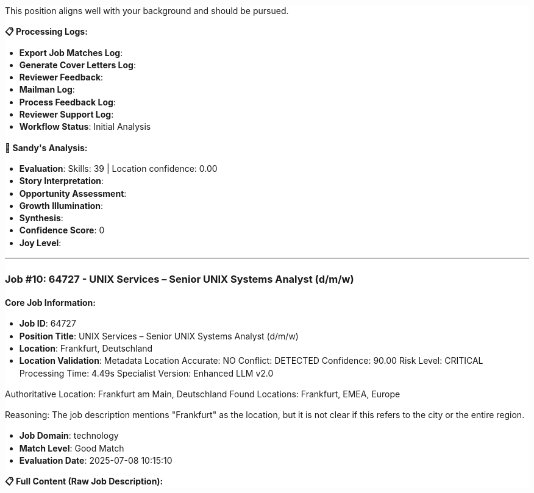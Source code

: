 This position aligns well with your background and should be pursued.

**📋 Processing Logs:**
- **Export Job Matches Log**: 
- **Generate Cover Letters Log**: 
- **Reviewer Feedback**: 
- **Mailman Log**: 
- **Process Feedback Log**: 
- **Reviewer Support Log**: 
- **Workflow Status**: Initial Analysis

**🧠 Sandy's Analysis:**
- **Evaluation**: Skills: 39 | Location confidence: 0.00
- **Story Interpretation**: 
- **Opportunity Assessment**: 
- **Growth Illumination**: 
- **Synthesis**: 
- **Confidence Score**: 0
- **Joy Level**: 

---

### Job #10: 64727 - UNIX Services – Senior UNIX Systems Analyst (d/m/w)

**Core Job Information:**
- **Job ID**: 64727
- **Position Title**: UNIX Services – Senior UNIX Systems Analyst (d/m/w)
- **Location**: Frankfurt, Deutschland
- **Location Validation**: Metadata Location Accurate: NO
Conflict: DETECTED
Confidence: 90.00
Risk Level: CRITICAL
Processing Time: 4.49s
Specialist Version: Enhanced LLM v2.0

Authoritative Location: Frankfurt am Main, Deutschland
Found Locations: Frankfurt, EMEA, Europe

Reasoning: The job description mentions "Frankfurt" as the location, but it is not clear if this refers to the city or the entire region.
- **Job Domain**: technology
- **Match Level**: Good Match
- **Evaluation Date**: 2025-07-08 10:15:10

**📋 Full Content (Raw Job Description):**
```
```